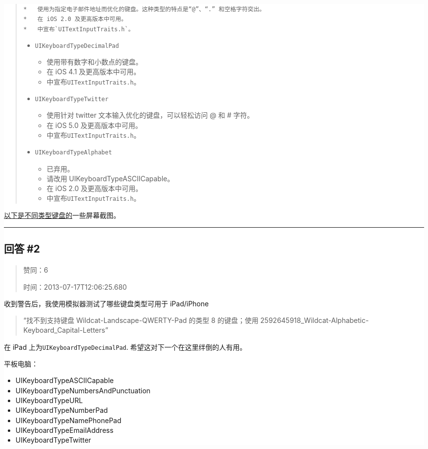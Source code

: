 >     
>     
>     *   使用为指定电子邮件地址而优化的键盘。这种类型的特点是“@”、“.” 和空格字符突出。
>     *   在 iOS 2.0 及更高版本中可用。
>     *   中宣布`UITextInputTraits.h`。
>         
>         
> *   `UIKeyboardTypeDecimalPad`
>     
>     
>     *   使用带有数字和小数点的键盘。
>     *   在 iOS 4.1 及更高版本中可用。
>     *   中宣布`UITextInputTraits.h`。
>         
>         
> *   `UIKeyboardTypeTwitter`
>     
>     
>     *   使用针对 twitter 文本输入优化的键盘，可以轻松访问 @ 和 # 字符。
>     *   在 iOS 5.0 及更高版本中可用。
>     *   中宣布`UITextInputTraits.h`。
>         
>         
> *   `UIKeyboardTypeAlphabet`
>     
>     
>     *   已弃用。
>     *   请改用 UIKeyboardTypeASCIICapable。
>     *   在 iOS 2.0 及更高版本中可用。
>     *   中宣布`UITextInputTraits.h`。

[以下是不同类型键盘的](http://zuzara.com/blog/2010/07/01/screenshots-for-uikeyboardtype/)一些屏幕截图。

* * *

## 回答 #2

> 赞同：6
> 
> 时间：2013-07-17T12:06:25.680

收到警告后，我使用模拟器测试了哪些键盘类型可用于 iPad/iPhone

> “找不到支持键盘 Wildcat-Landscape-QWERTY-Pad 的类型 8 的键盘；使用 2592645918_Wildcat-Alphabetic-Keyboard_Capital-Letters”

在 iPad 上为`UIKeyboardTypeDecimalPad`. 希望这对下一个在这里绊倒的人有用。

平板电脑：

*   UIKeyboardTypeASCIICapable
*   UIKeyboardTypeNumbersAndPunctuation
*   UIKeyboardTypeURL
*   UIKeyboardTypeNumberPad
*   UIKeyboardTypeNamePhonePad
*   UIKeyboardTypeEmailAddress
*   UIKeyboardTypeTwitter
